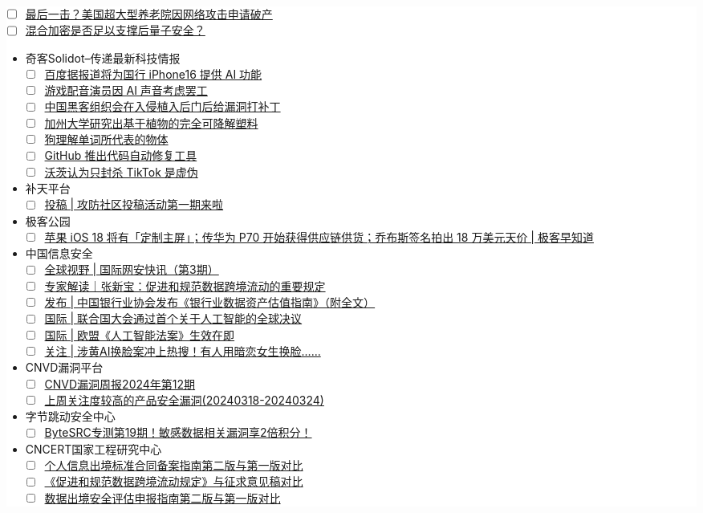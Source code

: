   - [ ] [最后一击？美国超大型养老院因网络攻击申请破产](https://mp.weixin.qq.com/s?__biz=MzI4NDY2MDMwMw==&mid=2247511281&idx=1&sn=b2e324a01349417b853d1b4c65a74520&chksm=ebfaebd1dc8d62c7e10148991dbc65e03c50901dcbb642eaf8b4a3baa6f17d025c0def57e1be&scene=58&subscene=0#rd)
  - [ ] [混合加密是否足以支撑后量子安全？](https://mp.weixin.qq.com/s?__biz=MzI4NDY2MDMwMw==&mid=2247511281&idx=2&sn=6112bd047243bdc73d89aafebf263303&chksm=ebfaebd1dc8d62c70f0f5f476c2adca0d2b472bb848a0da48fca5c94545a6a508e5b274a7af6&scene=58&subscene=0#rd)
- 奇客Solidot–传递最新科技情报
  - [ ] [百度据报道将为国行 iPhone16 提供 AI 功能](https://www.solidot.org/story?sid=77689)
  - [ ] [游戏配音演员因 AI 声音考虑罢工](https://www.solidot.org/story?sid=77688)
  - [ ] [中国黑客组织会在入侵植入后门后给漏洞打补丁](https://www.solidot.org/story?sid=77687)
  - [ ] [加州大学研究出基于植物的完全可降解塑料](https://www.solidot.org/story?sid=77686)
  - [ ] [狗理解单词所代表的物体](https://www.solidot.org/story?sid=77685)
  - [ ] [GitHub 推出代码自动修复工具](https://www.solidot.org/story?sid=77684)
  - [ ] [沃茨认为只封杀 TikTok 是虚伪](https://www.solidot.org/story?sid=77683)
- 补天平台
  - [ ] [投稿 | 攻防社区投稿活动第一期来啦](https://mp.weixin.qq.com/s?__biz=MzI2NzY5MDI3NQ==&mid=2247503072&idx=1&sn=039583b9aaec83a5733ea87723bbdd68&chksm=eaf984acdd8e0dbacf29309d6fc14ada354b4565e2fb6eb8791fde01ff071efbac381858e761&scene=58&subscene=0#rd)
- 极客公园
  - [ ] [苹果 iOS 18 将有「定制主屏」；传华为 P70 开始获得供应链供货；乔布斯签名拍出 18 万美元天价 | 极客早知道](https://mp.weixin.qq.com/s?__biz=MTMwNDMwODQ0MQ==&mid=2653036780&idx=1&sn=9c18867371154f65a8549ac06124ec12&chksm=7e575d5a4920d44c2a39a9ec9dd020fb5616a8344bb81ab6e133822a3035e133f5b75ffb61b3&scene=58&subscene=0#rd)
- 中国信息安全
  - [ ] [全球视野 | 国际网安快讯（第3期）](https://mp.weixin.qq.com/s?__biz=MzA5MzE5MDAzOA==&mid=2664209038&idx=1&sn=997c8178d3b4c235fe92e62f6997f022&chksm=8b599877bc2e116135a33b23ec3401aaaa6ae8a4049e4e43018fb7f87ad7dbf5588a09e7b116&scene=58&subscene=0#rd)
  - [ ] [专家解读｜张新宝：促进和规范数据跨境流动的重要规定](https://mp.weixin.qq.com/s?__biz=MzA5MzE5MDAzOA==&mid=2664209038&idx=2&sn=fdefd616f0a1bf0430eee7990088492a&chksm=8b599877bc2e1161f75f999701f6a4e1eb455b0f4016848cb0dd1ff55b0caae1c7f09ea71be6&scene=58&subscene=0#rd)
  - [ ] [发布 | 中国银行业协会发布《银行业数据资产估值指南》（附全文）](https://mp.weixin.qq.com/s?__biz=MzA5MzE5MDAzOA==&mid=2664209038&idx=3&sn=566c917eb860d0838cda5a2253e7a160&chksm=8b599877bc2e1161387aa5c8702be42f94dc31b29458f36b8e2a0c2ac08d6d0678d5b6d256a3&scene=58&subscene=0#rd)
  - [ ] [国际 | 联合国大会通过首个关于人工智能的全球决议](https://mp.weixin.qq.com/s?__biz=MzA5MzE5MDAzOA==&mid=2664209038&idx=4&sn=f77c7e7369256fa6ea390ee7f7fe17b1&chksm=8b599877bc2e1161101e00081ae103d80806b8da2062a838dd7142ea9e6a52ab2f517105fd43&scene=58&subscene=0#rd)
  - [ ] [国际 | 欧盟《人工智能法案》生效在即](https://mp.weixin.qq.com/s?__biz=MzA5MzE5MDAzOA==&mid=2664209038&idx=5&sn=f034a6c13318c9c960df9ed159b6739f&chksm=8b599877bc2e11612645a45628db33a95f0d3ed058c09100f13f6a3e257af552772c0a15e7f7&scene=58&subscene=0#rd)
  - [ ] [关注 | 涉黄AI换脸案冲上热搜！有人用暗恋女生换脸……](https://mp.weixin.qq.com/s?__biz=MzA5MzE5MDAzOA==&mid=2664209038&idx=6&sn=687817c8e1d91cf78a4e53062ff5034f&chksm=8b599877bc2e1161f22d70adb70d9724f6e716617683bff343cffa2b38b03b6360d886dd85d2&scene=58&subscene=0#rd)
- CNVD漏洞平台
  - [ ] [CNVD漏洞周报2024年第12期](https://mp.weixin.qq.com/s?__biz=MzU3ODM2NTg2Mg==&mid=2247494563&idx=1&sn=9fc26454f6e7a9261890e06b35582738&chksm=fd74db6aca03527c9b9028c0d84f8f25558638bc24f0ea2517e06c3aa7cd8fb251a9b3535c3a&scene=58&subscene=0#rd)
  - [ ] [上周关注度较高的产品安全漏洞(20240318-20240324)](https://mp.weixin.qq.com/s?__biz=MzU3ODM2NTg2Mg==&mid=2247494563&idx=2&sn=96ed4f66057751d3d49872ac7f55c56e&chksm=fd74db6aca03527c5f7392b1236094bf0e607606b8b33d0018b61671417ecf76e43b8a221b16&scene=58&subscene=0#rd)
- 字节跳动安全中心
  - [ ] [ByteSRC专测第19期！敏感数据相关漏洞享2倍积分！](https://mp.weixin.qq.com/s?__biz=MzUzMzcyMDYzMw==&mid=2247492534&idx=1&sn=8024e7f79f4579f7bd08982706c4076c&chksm=fa9d18e0cdea91f6b20e3405679f9c51aed601dd96740c8974c28a3b538d6fec3b1169ec2078&scene=58&subscene=0#rd)
- CNCERT国家工程研究中心
  - [ ] [个人信息出境标准合同备案指南第二版与第一版对比](https://mp.weixin.qq.com/s?__biz=MzUzNDYxOTA1NA==&mid=2247543697&idx=1&sn=72cb5f9e97ff717b228ba6dc777b0218&chksm=fa939d50cde4144624076bd6032ab94a88227f8b6d36a6a25ec272bd1cb61b12b61e19e16264&scene=58&subscene=0#rd)
  - [ ] [《促进和规范数据跨境流动规定》与征求意见稿对比](https://mp.weixin.qq.com/s?__biz=MzUzNDYxOTA1NA==&mid=2247543697&idx=2&sn=51b810b27b17e12e2729b573d483a663&chksm=fa939d50cde4144693cc190d72313b8e55f7f082dd27ebd071097287a0b838193ca914e8b338&scene=58&subscene=0#rd)
  - [ ] [数据出境安全评估申报指南第二版与第一版对比](https://mp.weixin.qq.com/s?__biz=MzUzNDYxOTA1NA==&mid=2247543697&idx=3&sn=c7521da17ca71925c3ff70ff868a2732&chksm=fa939d50cde414462e9db6d1cef5114cd853dec0428827efcdc9e6efcfd5c0aaa014f478e2ba&scene=58&subscene=0#rd)